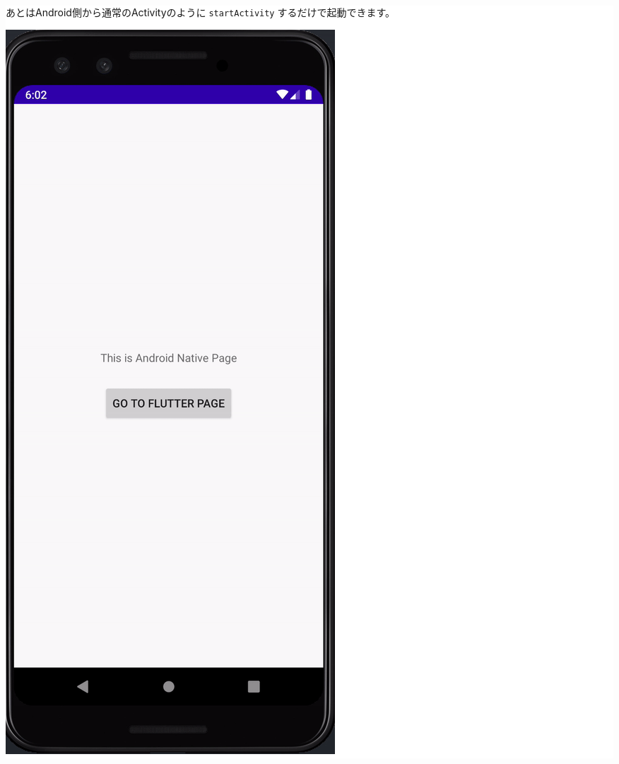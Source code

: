 あとはAndroid側から通常のActivityのように `startActivity` するだけで起動できます。

![FlutterActivityの表示](./flutter_activity_without_cache.gif)
